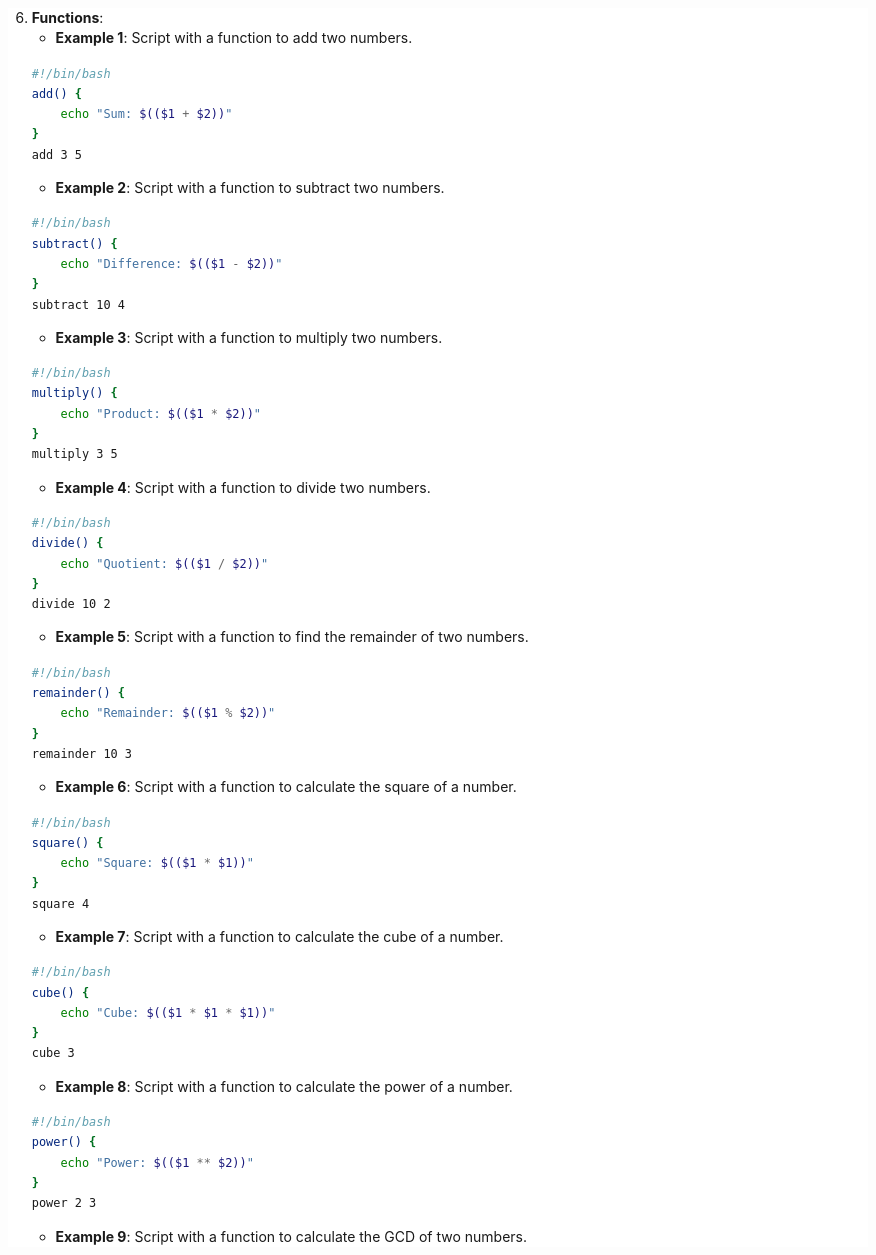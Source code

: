 6. **Functions**:
   - **Example 1**: Script with a function to add two numbers.
   ```bash
   #!/bin/bash
   add() {
       echo "Sum: $(($1 + $2))"
   }
   add 3 5
   ```
   - **Example 2**: Script with a function to subtract two numbers.
   ```bash
   #!/bin/bash
   subtract() {
       echo "Difference: $(($1 - $2))"
   }
   subtract 10 4
   ```
   - **Example 3**: Script with a function to multiply two numbers.
   ```bash
   #!/bin/bash
   multiply() {
       echo "Product: $(($1 * $2))"
   }
   multiply 3 5
   ```
   - **Example 4**: Script with a function to divide two numbers.
   ```bash
   #!/bin/bash
   divide() {
       echo "Quotient: $(($1 / $2))"
   }
   divide 10 2
   ```
   - **Example 5**: Script with a function to find the remainder of two numbers.
   ```bash
   #!/bin/bash
   remainder() {
       echo "Remainder: $(($1 % $2))"
   }
   remainder 10 3
   ```
   - **Example 6**: Script with a function to calculate the square of a number.
   ```bash
   #!/bin/bash
   square() {
       echo "Square: $(($1 * $1))"
   }
   square 4
   ```
   - **Example 7**: Script with a function to calculate the cube of a number.
   ```bash
   #!/bin/bash
   cube() {
       echo "Cube: $(($1 * $1 * $1))"
   }
   cube 3
   ```
   - **Example 8**: Script with a function to calculate the power of a number.
   ```bash
   #!/bin/bash
   power() {
       echo "Power: $(($1 ** $2))"
   }
   power 2 3
   ```
   - **Example 9**: Script with a function to calculate the GCD of two numbers.
   ```bash
   ```